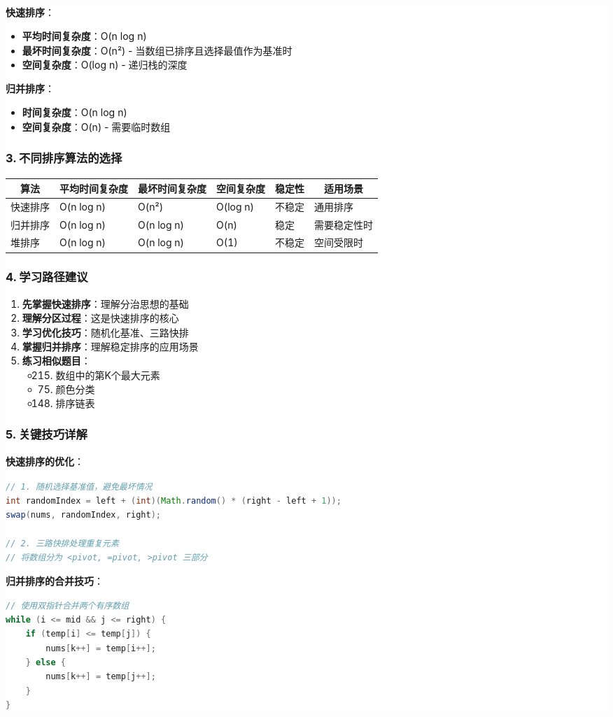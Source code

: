 **快速排序**：
- **平均时间复杂度**：O(n log n)
- **最坏时间复杂度**：O(n²) - 当数组已排序且选择最值作为基准时
- **空间复杂度**：O(log n) - 递归栈的深度

**归并排序**：
- **时间复杂度**：O(n log n)
- **空间复杂度**：O(n) - 需要临时数组

### 3. 不同排序算法的选择

| 算法 | 平均时间复杂度 | 最坏时间复杂度 | 空间复杂度 | 稳定性 | 适用场景 |
|------|----------------|----------------|------------|--------|----------|
| 快速排序 | O(n log n) | O(n²) | O(log n) | 不稳定 | 通用排序 |
| 归并排序 | O(n log n) | O(n log n) | O(n) | 稳定 | 需要稳定性时 |
| 堆排序 | O(n log n) | O(n log n) | O(1) | 不稳定 | 空间受限时 |

### 4. 学习路径建议

1. **先掌握快速排序**：理解分治思想的基础
2. **理解分区过程**：这是快速排序的核心
3. **学习优化技巧**：随机化基准、三路快排
4. **掌握归并排序**：理解稳定排序的应用场景
5. **练习相似题目**：
    - 215. 数组中的第K个最大元素
    - 75. 颜色分类
    - 148. 排序链表

### 5. 关键技巧详解

**快速排序的优化**：
```java
// 1. 随机选择基准值，避免最坏情况
int randomIndex = left + (int)(Math.random() * (right - left + 1));
swap(nums, randomIndex, right);

// 2. 三路快排处理重复元素
// 将数组分为 <pivot, =pivot, >pivot 三部分
```

**归并排序的合并技巧**：
```java
// 使用双指针合并两个有序数组
while (i <= mid && j <= right) {
    if (temp[i] <= temp[j]) {
        nums[k++] = temp[i++];
    } else {
        nums[k++] = temp[j++];
    }
}
```
